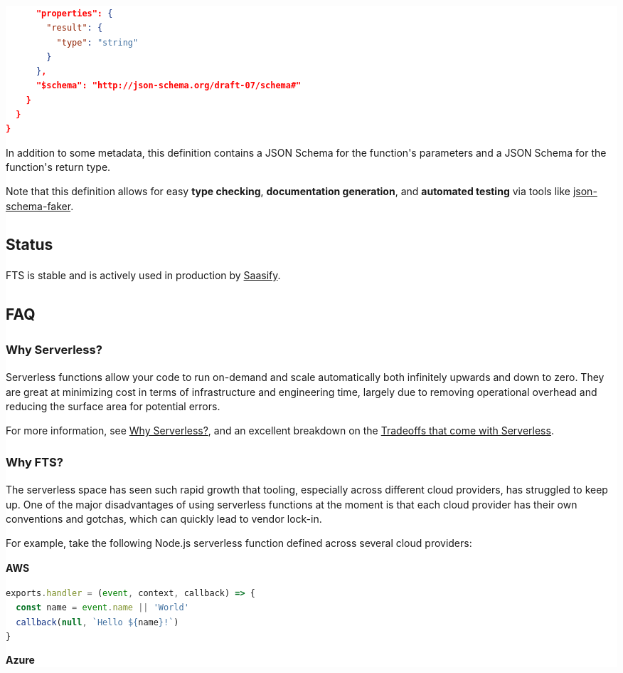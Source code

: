 ```json
      "properties": {
        "result": {
          "type": "string"
        }
      },
      "$schema": "http://json-schema.org/draft-07/schema#"
    }
  }
}
```

In addition to some metadata, this definition contains a JSON Schema for the function's parameters and a JSON Schema for the function's return type.

Note that this definition allows for easy **type checking**, **documentation generation**, and **automated testing** via tools like [json-schema-faker](https://github.com/json-schema-faker/json-schema-faker).

## Status

FTS is stable and is actively used in production by [Saasify](https://saasify.sh).

## FAQ

### Why Serverless?

Serverless functions allow your code to run on-demand and scale automatically both infinitely upwards and down to zero. They are great at minimizing cost in terms of infrastructure and engineering time, largely due to removing operational overhead and reducing the surface area for potential errors.

For more information, see [Why Serverless?](https://serverless.com/learn/overview), and an excellent breakdown on the [Tradeoffs that come with Serverless](https://martinfowler.com/articles/serverless.html).

### Why FTS?

The serverless space has seen such rapid growth that tooling, especially across different cloud providers, has struggled to keep up. One of the major disadvantages of using serverless functions at the moment is that each cloud provider has their own conventions and gotchas, which can quickly lead to vendor lock-in.

For example, take the following Node.js serverless function defined across several cloud providers:

**AWS**

```js
exports.handler = (event, context, callback) => {
  const name = event.name || 'World'
  callback(null, `Hello ${name}!`)
}
```

**Azure**
